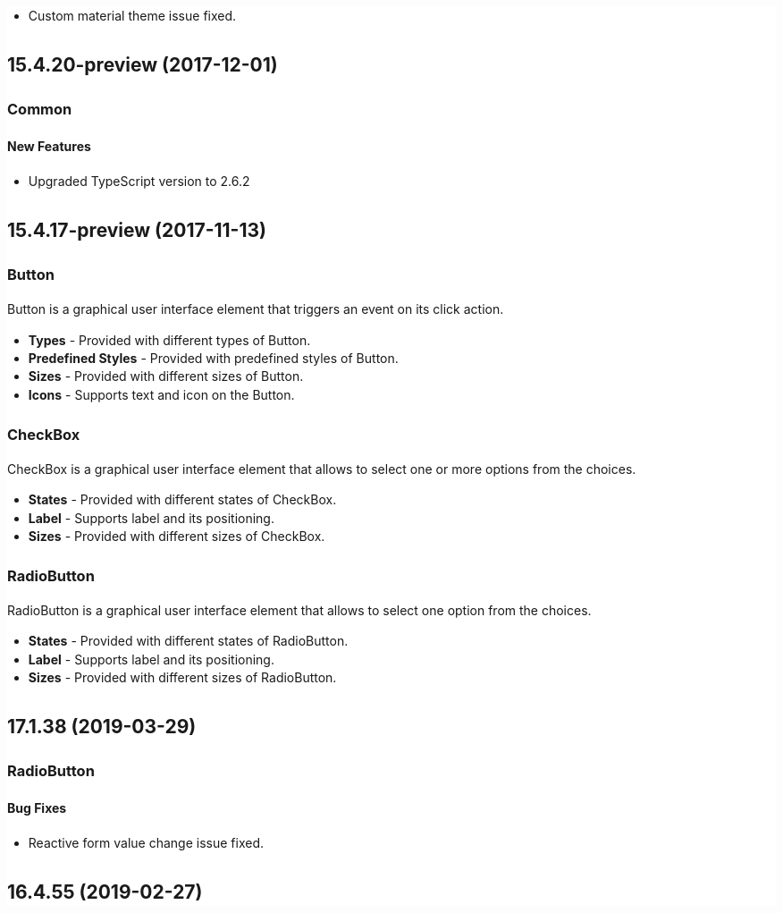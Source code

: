 - Custom material theme issue fixed.

## 15.4.20-preview (2017-12-01)

### Common

#### New Features

- Upgraded TypeScript version to 2.6.2

## 15.4.17-preview (2017-11-13)

### Button

Button is a graphical user interface element that triggers an event on its click action.


- **Types** - Provided with different types of Button.
- **Predefined Styles** - Provided with predefined styles of Button.
- **Sizes** - Provided with different sizes of Button.
- **Icons** - Supports text and icon on the Button.

### CheckBox

CheckBox is a graphical user interface element that allows to select one or more options from the choices.


- **States** - Provided with different states of CheckBox.
- **Label** - Supports label and its positioning.
- **Sizes** - Provided with different sizes of CheckBox.

### RadioButton

RadioButton is a graphical user interface element that allows to select one option from the choices.


- **States** - Provided with different states of RadioButton.
- **Label** - Supports label and its positioning.
- **Sizes** - Provided with different sizes of RadioButton.


## 17.1.38 (2019-03-29)

### RadioButton

#### Bug Fixes

- Reactive form value change issue fixed.

## 16.4.55 (2019-02-27)
